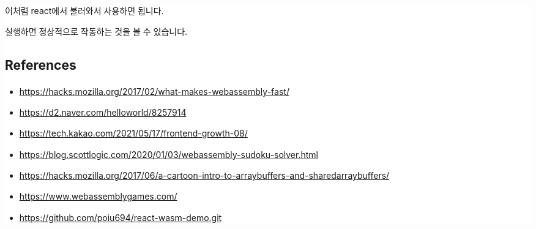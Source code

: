 이처럼 react에서 불러와서 사용하면 됩니다.

실행하면 정상적으로 작동하는 것을 볼 수 있습니다.

## References

- https://hacks.mozilla.org/2017/02/what-makes-webassembly-fast/

- https://d2.naver.com/helloworld/8257914

- https://tech.kakao.com/2021/05/17/frontend-growth-08/

- https://blog.scottlogic.com/2020/01/03/webassembly-sudoku-solver.html

- https://hacks.mozilla.org/2017/06/a-cartoon-intro-to-arraybuffers-and-sharedarraybuffers/

- https://www.webassemblygames.com/

- https://github.com/poiu694/react-wasm-demo.git
